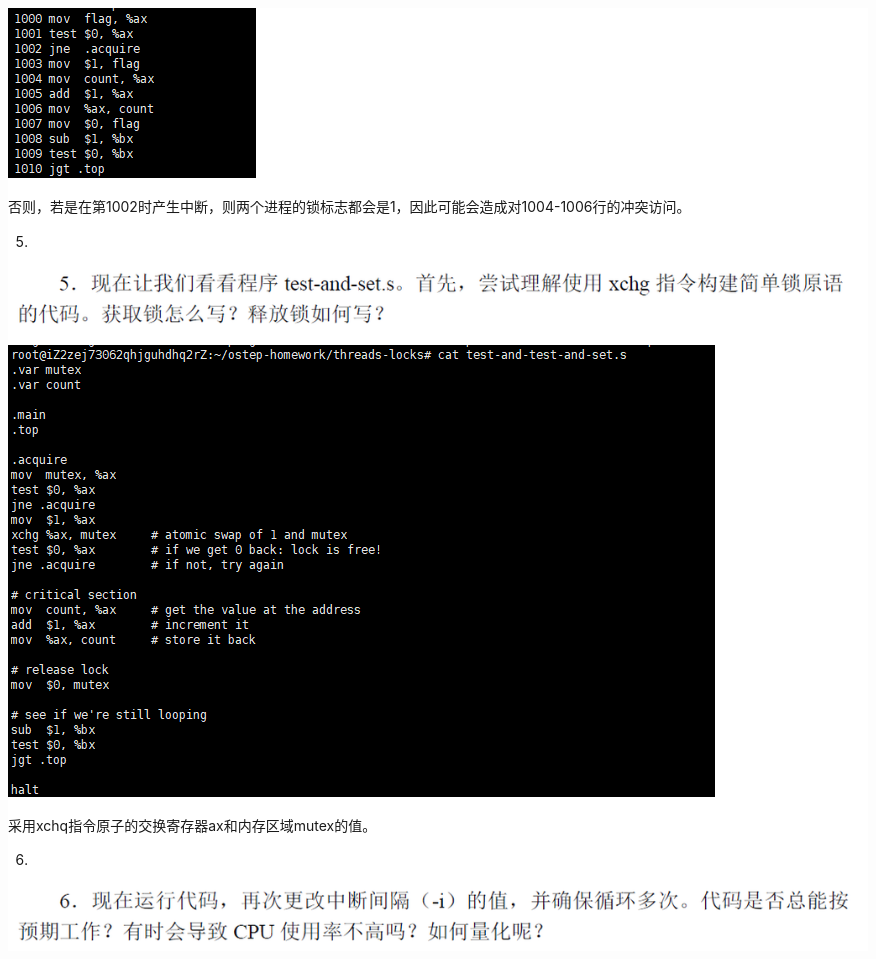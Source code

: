 ![image-20201222135505480](.images/image-20201222135505480.png)

否则，若是在第1002时产生中断，则两个进程的锁标志都会是1，因此可能会造成对1004-1006行的冲突访问。



5. 

![image-20201222135709843](.images/image-20201222135709843.png)

![image-20201222140144666](.images/image-20201222140144666.png)

采用xchq指令原子的交换寄存器ax和内存区域mutex的值。



6. 

![image-20201222140318182](.images/image-20201222140318182.png)
